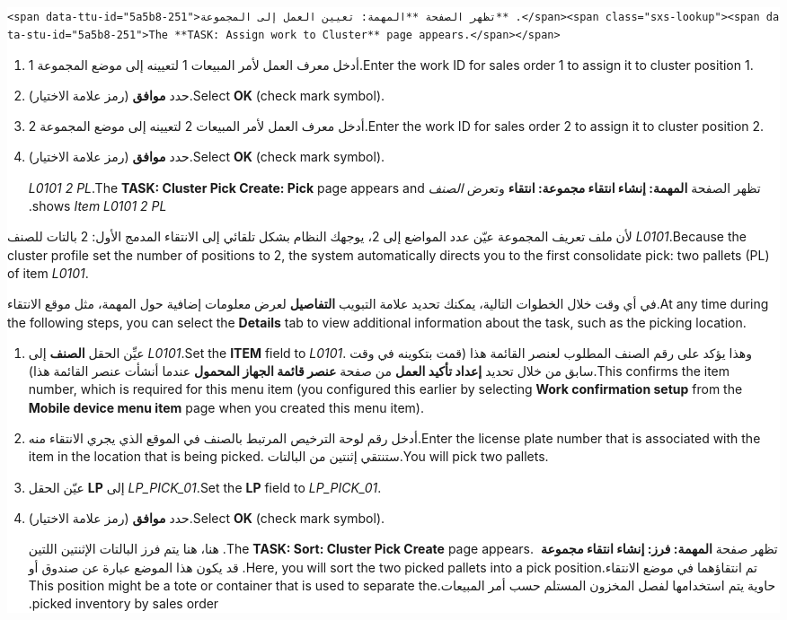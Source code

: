     <span data-ttu-id="5a5b8-251">تظهر الصفحة **المهمة: تعيين العمل إلى المجموعة** .</span><span class="sxs-lookup"><span data-stu-id="5a5b8-251">The **TASK: Assign work to Cluster** page appears.</span></span>

1. <span data-ttu-id="5a5b8-252">أدخل معرف العمل لأمر المبيعات 1 لتعيينه إلى موضع المجموعة 1.</span><span class="sxs-lookup"><span data-stu-id="5a5b8-252">Enter the work ID for sales order 1 to assign it to cluster position 1.</span></span>
1. <span data-ttu-id="5a5b8-253">حدد **موافق** (رمز علامة الاختيار).</span><span class="sxs-lookup"><span data-stu-id="5a5b8-253">Select **OK** (check mark symbol).</span></span>
1. <span data-ttu-id="5a5b8-254">أدخل معرف العمل لأمر المبيعات 2 لتعيينه إلى موضع المجموعة 2.</span><span class="sxs-lookup"><span data-stu-id="5a5b8-254">Enter the work ID for sales order 2 to assign it to cluster position 2.</span></span>
1. <span data-ttu-id="5a5b8-255">حدد **موافق** (رمز علامة الاختيار).</span><span class="sxs-lookup"><span data-stu-id="5a5b8-255">Select **OK** (check mark symbol).</span></span>

    <span data-ttu-id="5a5b8-256">تظهر الصفحة **المهمة: إنشاء انتقاء مجموعة‬‏‫: انتقاء** وتعرض *الصنف L0101 2 PL*.</span><span class="sxs-lookup"><span data-stu-id="5a5b8-256">The **TASK: Cluster Pick Create: Pick** page appears and shows *Item L0101 2 PL*.</span></span>

<span data-ttu-id="5a5b8-257">لأن ملف تعريف المجموعة عيّن عدد المواضع إلى 2، يوجهك النظام بشكل تلقائي إلى الانتقاء المدمج الأول: 2 بالتات للصنف *L0101*.</span><span class="sxs-lookup"><span data-stu-id="5a5b8-257">Because the cluster profile set the number of positions to 2, the system automatically directs you to the first consolidate pick: two pallets (PL) of item *L0101*.</span></span>

<span data-ttu-id="5a5b8-258">في أي وقت خلال الخطوات التالية، يمكنك تحديد علامة التبويب **التفاصيل** لعرض معلومات إضافية حول المهمة، مثل موقع الانتقاء.</span><span class="sxs-lookup"><span data-stu-id="5a5b8-258">At any time during the following steps, you can select the **Details** tab to view additional information about the task, such as the picking location.</span></span>

1. <span data-ttu-id="5a5b8-259">عيِّن الحقل **الصنف** إلى *L0101*.</span><span class="sxs-lookup"><span data-stu-id="5a5b8-259">Set the **ITEM** field to *L0101*.</span></span> <span data-ttu-id="5a5b8-260">وهذا يؤكد على رقم الصنف المطلوب لعنصر القائمة هذا (قمت بتكوينه في وقت سابق من خلال تحديد **إعداد تأكيد العمل** من صفحة **عنصر قائمة الجهاز المحمول** عندما أنشأت عنصر القائمة هذا).</span><span class="sxs-lookup"><span data-stu-id="5a5b8-260">This confirms the item number, which is required for this menu item (you configured this earlier by selecting **Work confirmation setup**  from the **Mobile device menu item** page when you created this menu item).</span></span>
1. <span data-ttu-id="5a5b8-261">أدخل رقم لوحة الترخيص المرتبط بالصنف في الموقع الذي يجري الانتقاء منه.</span><span class="sxs-lookup"><span data-stu-id="5a5b8-261">Enter the license plate number that is associated with the item in the location that is being picked.</span></span> <span data-ttu-id="5a5b8-262">ستنتقي إثنتين من البالتات.</span><span class="sxs-lookup"><span data-stu-id="5a5b8-262">You will pick two pallets.</span></span>
1. <span data-ttu-id="5a5b8-263">عيّن الحقل **LP** إلى *LP\_PICK\_01*.</span><span class="sxs-lookup"><span data-stu-id="5a5b8-263">Set the **LP** field to *LP\_PICK\_01*.</span></span>
1. <span data-ttu-id="5a5b8-264">حدد **موافق** (رمز علامة الاختيار).</span><span class="sxs-lookup"><span data-stu-id="5a5b8-264">Select **OK** (check mark symbol).</span></span>

    <span data-ttu-id="5a5b8-265">تظهر صفحة **المهمة: فرز: إنشاء انتقاء مجموعة** ‬‏‫ .</span><span class="sxs-lookup"><span data-stu-id="5a5b8-265">The **TASK: Sort: Cluster Pick Create** page appears.</span></span> <span data-ttu-id="5a5b8-266">هنا، هنا يتم فرز البالتات الإثنتين اللتين تم انتقاؤهما في موضع الانتقاء.</span><span class="sxs-lookup"><span data-stu-id="5a5b8-266">Here, you will sort the two picked pallets into a pick position.</span></span> <span data-ttu-id="5a5b8-267">قد يكون هذا الموضع عبارة عن صندوق أو حاوية يتم استخدامها لفصل المخزون المستلم حسب أمر المبيعات.</span><span class="sxs-lookup"><span data-stu-id="5a5b8-267">This position might be a tote or container that is used to separate the picked inventory by sales order.</span></span>
